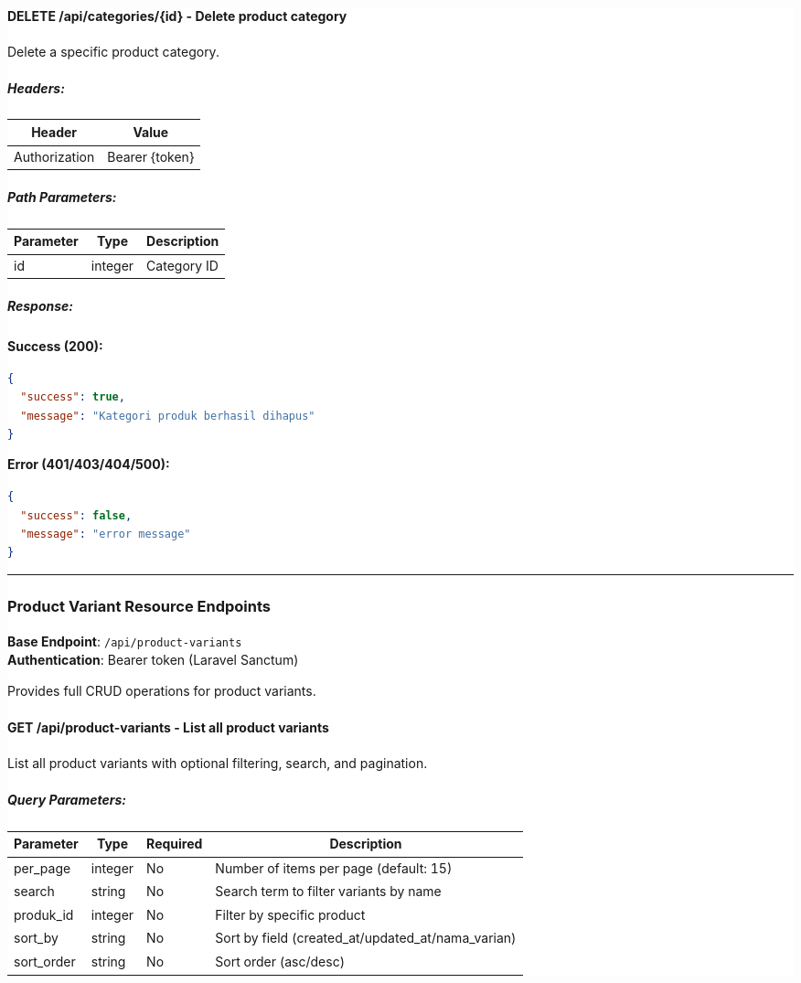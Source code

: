 
#### DELETE /api/categories/{id} - Delete product category

Delete a specific product category.

##### Headers:

| Header | Value |
|--------|-------|
| Authorization | Bearer {token} |

##### Path Parameters:

| Parameter | Type | Description |
|-----------|------|-------------|
| id | integer | Category ID |

##### Response:

**Success (200):**
```json
{
  "success": true,
  "message": "Kategori produk berhasil dihapus"
}
```

**Error (401/403/404/500):**
```json
{
  "success": false,
  "message": "error message"
}
```

---

### Product Variant Resource Endpoints

**Base Endpoint**: `/api/product-variants`  
**Authentication**: Bearer token (Laravel Sanctum)

Provides full CRUD operations for product variants.

#### GET /api/product-variants - List all product variants

List all product variants with optional filtering, search, and pagination.

##### Query Parameters:

| Parameter | Type | Required | Description |
|-----------|------|----------|-------------|
| per_page | integer | No | Number of items per page (default: 15) |
| search | string | No | Search term to filter variants by name |
| produk_id | integer | No | Filter by specific product |
| sort_by | string | No | Sort by field (created_at/updated_at/nama_varian) |
| sort_order | string | No | Sort order (asc/desc) |
